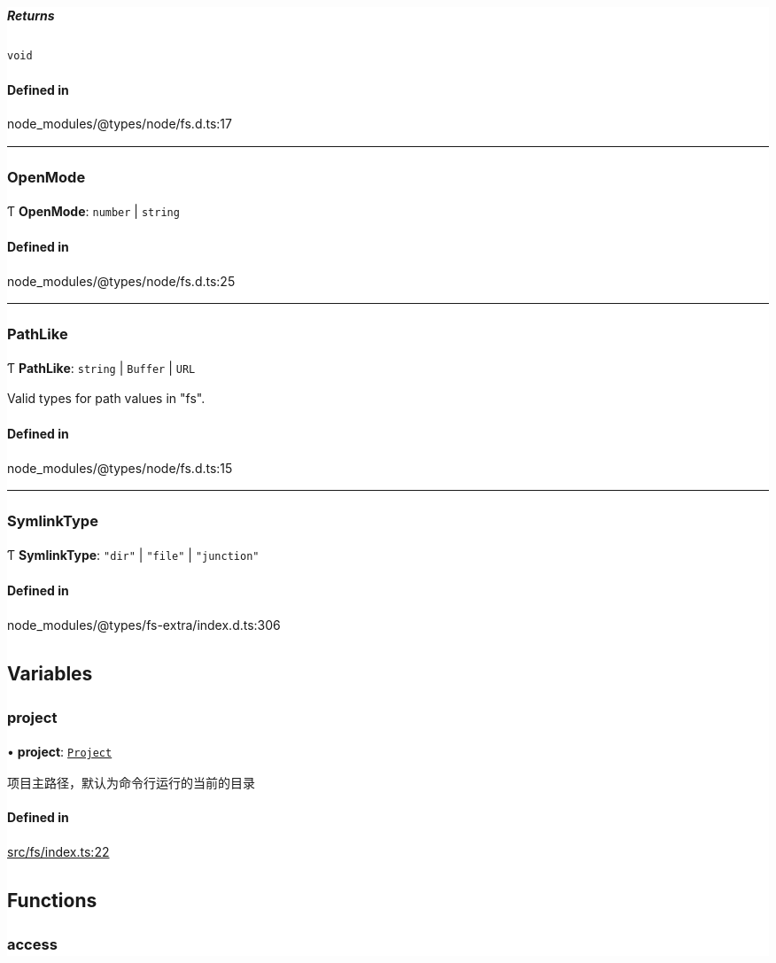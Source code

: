##### Returns

`void`

#### Defined in

node_modules/@types/node/fs.d.ts:17

___

### OpenMode

Ƭ **OpenMode**: `number` \| `string`

#### Defined in

node_modules/@types/node/fs.d.ts:25

___

### PathLike

Ƭ **PathLike**: `string` \| `Buffer` \| `URL`

Valid types for path values in "fs".

#### Defined in

node_modules/@types/node/fs.d.ts:15

___

### SymlinkType

Ƭ **SymlinkType**: ``"dir"`` \| ``"file"`` \| ``"junction"``

#### Defined in

node_modules/@types/fs-extra/index.d.ts:306

## Variables

### project

• **project**: [`Project`](../classes/fs.project.md)

项目主路径，默认为命令行运行的当前的目录

#### Defined in

[src/fs/index.ts:22](https://github.com/LISTENAI/lisa-core/blob/d9d6a08/src/fs/index.ts#L22)

## Functions

### access
